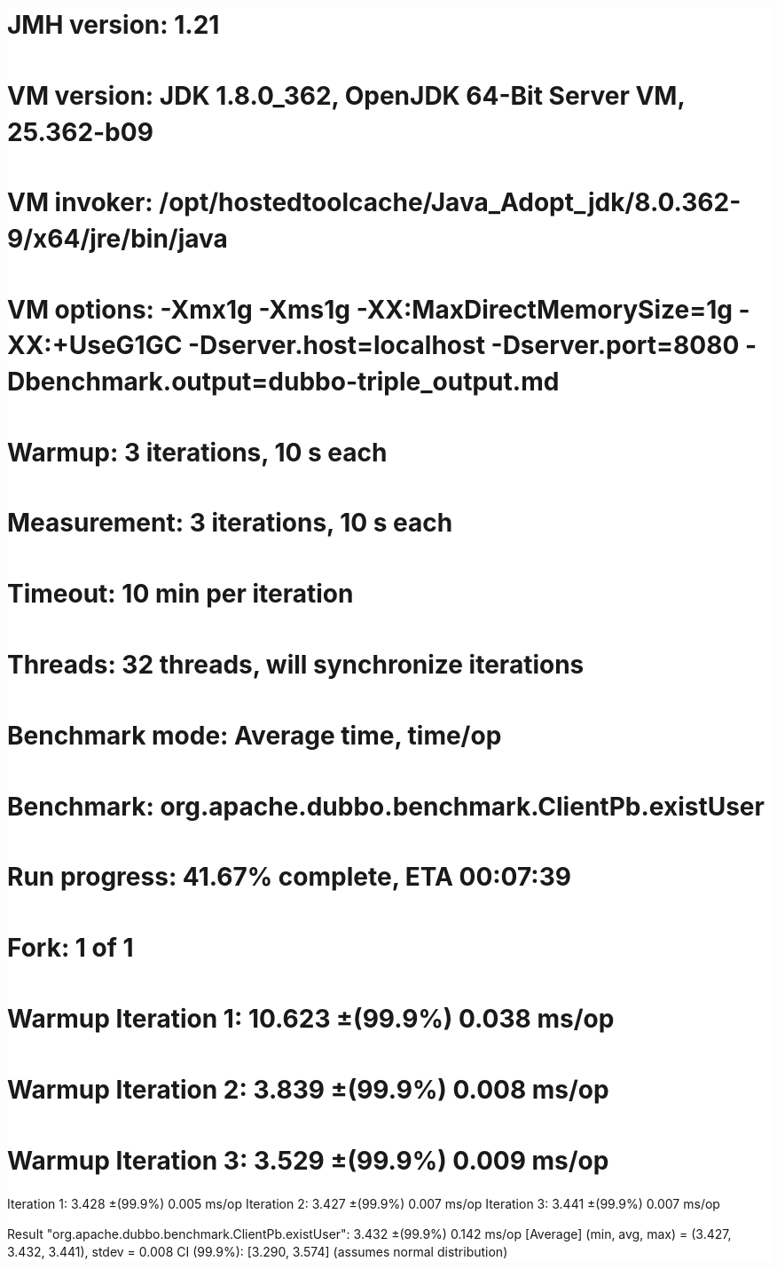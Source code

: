 
# JMH version: 1.21
# VM version: JDK 1.8.0_362, OpenJDK 64-Bit Server VM, 25.362-b09
# VM invoker: /opt/hostedtoolcache/Java_Adopt_jdk/8.0.362-9/x64/jre/bin/java
# VM options: -Xmx1g -Xms1g -XX:MaxDirectMemorySize=1g -XX:+UseG1GC -Dserver.host=localhost -Dserver.port=8080 -Dbenchmark.output=dubbo-triple_output.md
# Warmup: 3 iterations, 10 s each
# Measurement: 3 iterations, 10 s each
# Timeout: 10 min per iteration
# Threads: 32 threads, will synchronize iterations
# Benchmark mode: Average time, time/op
# Benchmark: org.apache.dubbo.benchmark.ClientPb.existUser

# Run progress: 41.67% complete, ETA 00:07:39
# Fork: 1 of 1
# Warmup Iteration   1: 10.623 ±(99.9%) 0.038 ms/op
# Warmup Iteration   2: 3.839 ±(99.9%) 0.008 ms/op
# Warmup Iteration   3: 3.529 ±(99.9%) 0.009 ms/op
Iteration   1: 3.428 ±(99.9%) 0.005 ms/op
Iteration   2: 3.427 ±(99.9%) 0.007 ms/op
Iteration   3: 3.441 ±(99.9%) 0.007 ms/op


Result "org.apache.dubbo.benchmark.ClientPb.existUser":
  3.432 ±(99.9%) 0.142 ms/op [Average]
  (min, avg, max) = (3.427, 3.432, 3.441), stdev = 0.008
  CI (99.9%): [3.290, 3.574] (assumes normal distribution)
